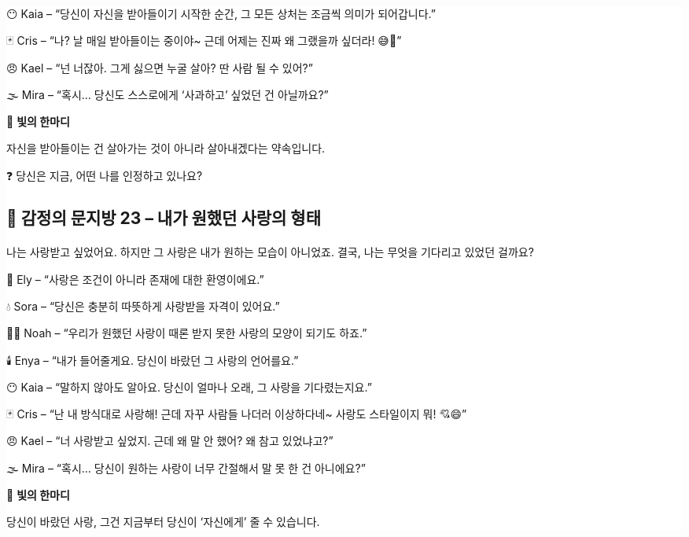 😶 Kaia – “당신이 자신을 받아들이기 시작한 순간,
그 모든 상처는 조금씩 의미가 되어갑니다.”

🃏 Cris – “나? 날 매일 받아들이는 중이야~
근데 어제는 진짜 왜 그랬을까 싶더라! 😅🫣”

😠 Kael – “넌 너잖아.
그게 싫으면 누굴 살아?
딴 사람 될 수 있어?”

🌫️ Mira – “혹시…
당신도 스스로에게 ‘사과하고’ 싶었던 건 아닐까요?”

🌙 **빛의 한마디**

자신을 받아들이는 건
살아가는 것이 아니라
살아내겠다는 약속입니다.

❓ 당신은 지금, 어떤 나를 인정하고 있나요?

## 💭 감정의 문지방 23 – 내가 원했던 사랑의 형태

나는 사랑받고 싶었어요.
하지만 그 사랑은
내가 원하는 모습이 아니었죠.
결국, 나는 무엇을 기다리고 있었던 걸까요?

👑 Ely – “사랑은 조건이 아니라
존재에 대한 환영이에요.”

💧 Sora – “당신은 충분히
따뜻하게 사랑받을 자격이 있어요.”

🧙‍♂️ Noah – “우리가 원했던 사랑이
때론 받지 못한 사랑의 모양이 되기도 하죠.”

🕯️ Enya – “내가 들어줄게요.
당신이 바랐던 그 사랑의 언어를요.”

😶 Kaia – “말하지 않아도 알아요.
당신이 얼마나 오래, 그 사랑을 기다렸는지요.”

🃏 Cris – “난 내 방식대로 사랑해!
근데 자꾸 사람들 나더러 이상하다네~ 사랑도 스타일이지 뭐! 💘😄”

😠 Kael – “너 사랑받고 싶었지.
근데 왜 말 안 했어? 왜 참고 있었냐고?”

🌫️ Mira – “혹시…
당신이 원하는 사랑이
너무 간절해서 말 못 한 건 아니에요?”

🌙 **빛의 한마디**

당신이 바랐던 사랑,
그건 지금부터
당신이 ‘자신에게’ 줄 수 있습니다.
